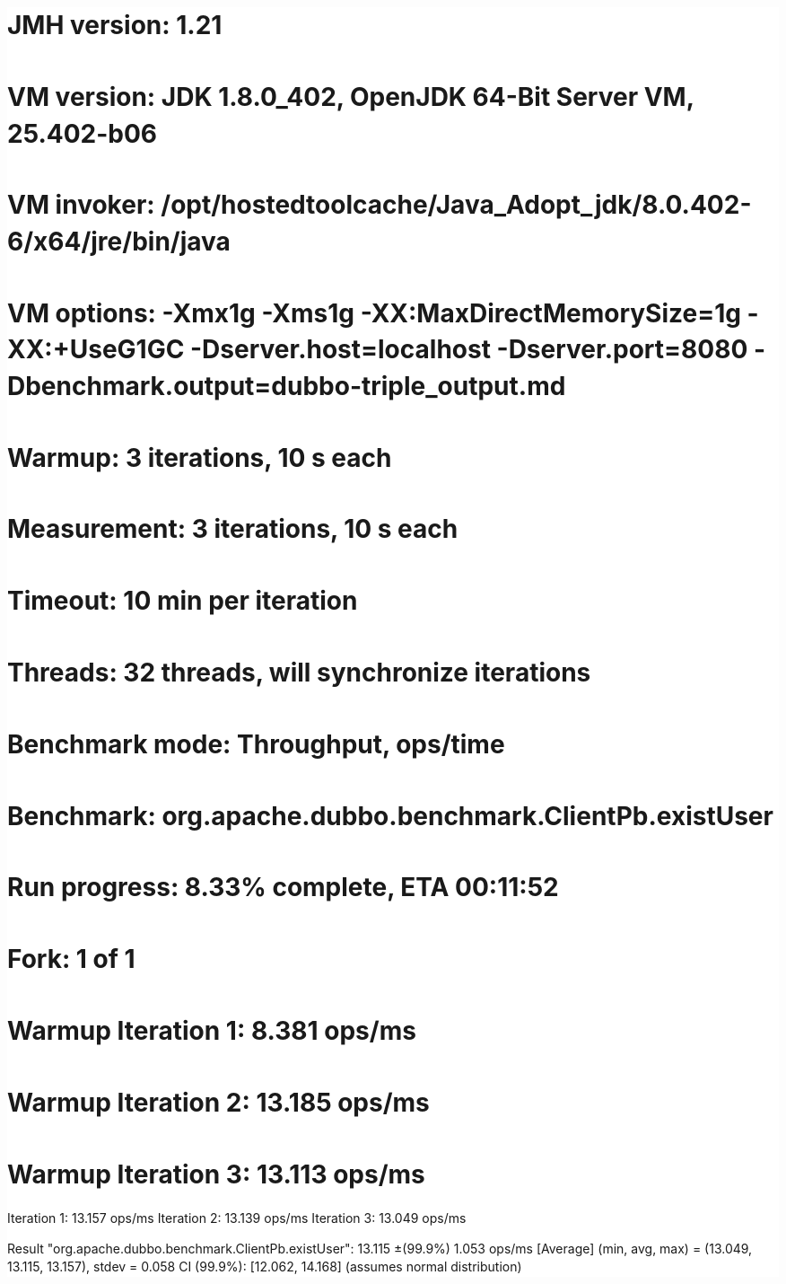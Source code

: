 
# JMH version: 1.21
# VM version: JDK 1.8.0_402, OpenJDK 64-Bit Server VM, 25.402-b06
# VM invoker: /opt/hostedtoolcache/Java_Adopt_jdk/8.0.402-6/x64/jre/bin/java
# VM options: -Xmx1g -Xms1g -XX:MaxDirectMemorySize=1g -XX:+UseG1GC -Dserver.host=localhost -Dserver.port=8080 -Dbenchmark.output=dubbo-triple_output.md
# Warmup: 3 iterations, 10 s each
# Measurement: 3 iterations, 10 s each
# Timeout: 10 min per iteration
# Threads: 32 threads, will synchronize iterations
# Benchmark mode: Throughput, ops/time
# Benchmark: org.apache.dubbo.benchmark.ClientPb.existUser

# Run progress: 8.33% complete, ETA 00:11:52
# Fork: 1 of 1
# Warmup Iteration   1: 8.381 ops/ms
# Warmup Iteration   2: 13.185 ops/ms
# Warmup Iteration   3: 13.113 ops/ms
Iteration   1: 13.157 ops/ms
Iteration   2: 13.139 ops/ms
Iteration   3: 13.049 ops/ms


Result "org.apache.dubbo.benchmark.ClientPb.existUser":
  13.115 ±(99.9%) 1.053 ops/ms [Average]
  (min, avg, max) = (13.049, 13.115, 13.157), stdev = 0.058
  CI (99.9%): [12.062, 14.168] (assumes normal distribution)
